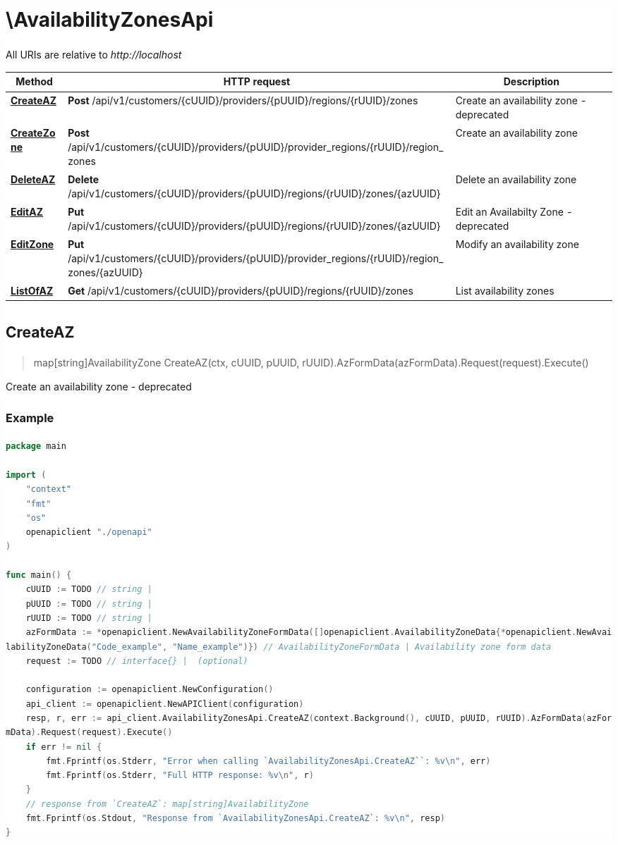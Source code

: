 # \AvailabilityZonesApi

All URIs are relative to *http://localhost*

Method | HTTP request | Description
------------- | ------------- | -------------
[**CreateAZ**](AvailabilityZonesApi.md#CreateAZ) | **Post** /api/v1/customers/{cUUID}/providers/{pUUID}/regions/{rUUID}/zones | Create an availability zone - deprecated
[**CreateZone**](AvailabilityZonesApi.md#CreateZone) | **Post** /api/v1/customers/{cUUID}/providers/{pUUID}/provider_regions/{rUUID}/region_zones | Create an availability zone
[**DeleteAZ**](AvailabilityZonesApi.md#DeleteAZ) | **Delete** /api/v1/customers/{cUUID}/providers/{pUUID}/regions/{rUUID}/zones/{azUUID} | Delete an availability zone
[**EditAZ**](AvailabilityZonesApi.md#EditAZ) | **Put** /api/v1/customers/{cUUID}/providers/{pUUID}/regions/{rUUID}/zones/{azUUID} | Edit an Availabilty Zone - deprecated
[**EditZone**](AvailabilityZonesApi.md#EditZone) | **Put** /api/v1/customers/{cUUID}/providers/{pUUID}/provider_regions/{rUUID}/region_zones/{azUUID} | Modify an availability zone
[**ListOfAZ**](AvailabilityZonesApi.md#ListOfAZ) | **Get** /api/v1/customers/{cUUID}/providers/{pUUID}/regions/{rUUID}/zones | List availability zones



## CreateAZ

> map[string]AvailabilityZone CreateAZ(ctx, cUUID, pUUID, rUUID).AzFormData(azFormData).Request(request).Execute()

Create an availability zone - deprecated



### Example

```go
package main

import (
    "context"
    "fmt"
    "os"
    openapiclient "./openapi"
)

func main() {
    cUUID := TODO // string | 
    pUUID := TODO // string | 
    rUUID := TODO // string | 
    azFormData := *openapiclient.NewAvailabilityZoneFormData([]openapiclient.AvailabilityZoneData{*openapiclient.NewAvailabilityZoneData("Code_example", "Name_example")}) // AvailabilityZoneFormData | Availability zone form data
    request := TODO // interface{} |  (optional)

    configuration := openapiclient.NewConfiguration()
    api_client := openapiclient.NewAPIClient(configuration)
    resp, r, err := api_client.AvailabilityZonesApi.CreateAZ(context.Background(), cUUID, pUUID, rUUID).AzFormData(azFormData).Request(request).Execute()
    if err != nil {
        fmt.Fprintf(os.Stderr, "Error when calling `AvailabilityZonesApi.CreateAZ``: %v\n", err)
        fmt.Fprintf(os.Stderr, "Full HTTP response: %v\n", r)
    }
    // response from `CreateAZ`: map[string]AvailabilityZone
    fmt.Fprintf(os.Stdout, "Response from `AvailabilityZonesApi.CreateAZ`: %v\n", resp)
}
```
